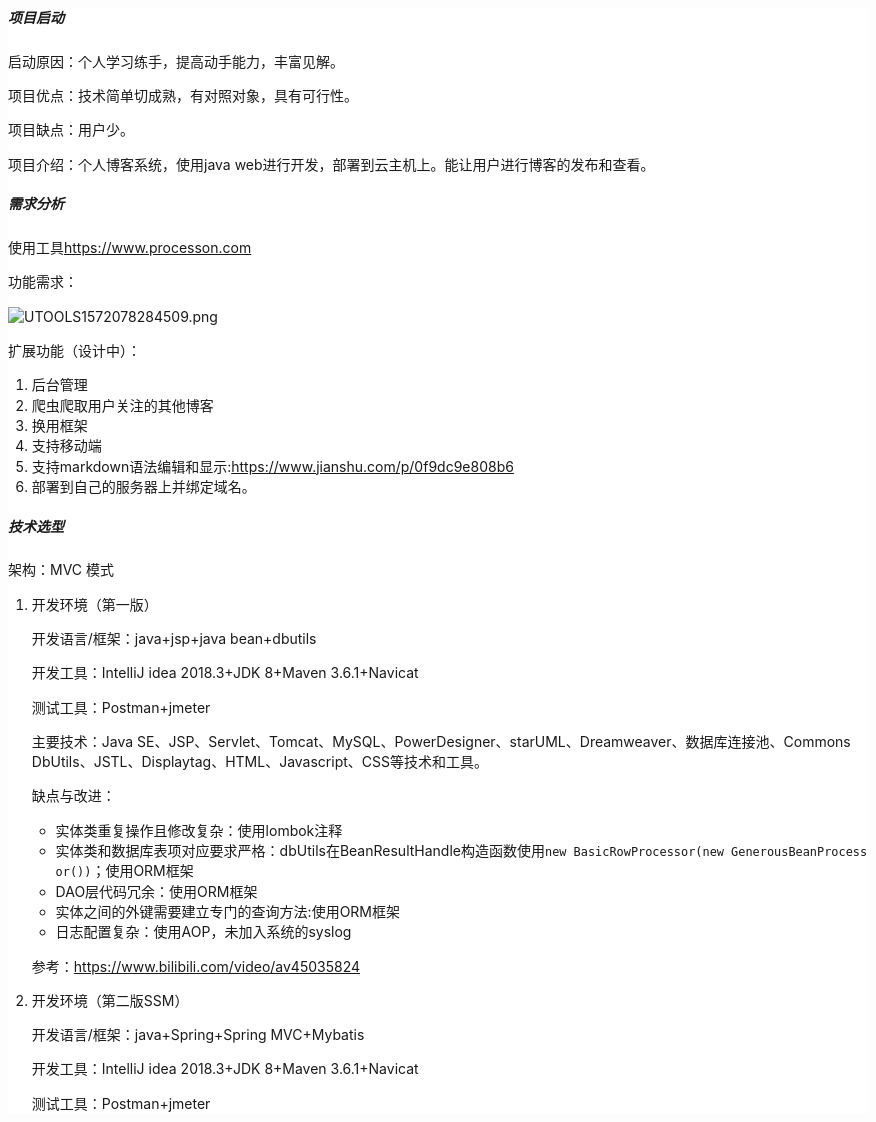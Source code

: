 ##### 项目启动

启动原因：个人学习练手，提高动手能力，丰富见解。

项目优点：技术简单切成熟，有对照对象，具有可行性。

项目缺点：用户少。

项目介绍：个人博客系统，使用java web进行开发，部署到云主机上。能让用户进行博客的发布和查看。

##### 需求分析

使用工具<https://www.processon.com>

功能需求：

![UTOOLS1572078284509.png](https://i.loli.net/2019/10/26/B2W6x8auSXOVAwI.png)

扩展功能（设计中）：

1. 后台管理
2. 爬虫爬取用户关注的其他博客
3. 换用框架
4. 支持移动端
5. 支持markdown语法编辑和显示:https://www.jianshu.com/p/0f9dc9e808b6
7. 部署到自己的服务器上并绑定域名。


##### 技术选型

架构：MVC 模式

1. 开发环境（第一版）
   
   开发语言/框架：java+jsp+java bean+dbutils

   开发工具：IntelliJ idea 2018.3+JDK 8+Maven 3.6.1+Navicat

   测试工具：Postman+jmeter
   
   主要技术：Java SE、JSP、Servlet、Tomcat、MySQL、PowerDesigner、starUML、Dreamweaver、数据库连接池、Commons DbUtils、JSTL、Displaytag、HTML、Javascript、CSS等技术和工具。
   
   缺点与改进：
   
   - 实体类重复操作且修改复杂：使用lombok注释
   - 实体类和数据库表项对应要求严格：dbUtils在BeanResultHandle构造函数使用`new BasicRowProcessor(new GenerousBeanProcessor())`；使用ORM框架
   - DAO层代码冗余：使用ORM框架
   - 实体之间的外键需要建立专门的查询方法:使用ORM框架
   - 日志配置复杂：使用AOP，未加入系统的syslog
   
   参考：<https://www.bilibili.com/video/av45035824>
   
2. 开发环境（第二版SSM）
   
   开发语言/框架：java+Spring+Spring MVC+Mybatis

   开发工具：IntelliJ idea 2018.3+JDK 8+Maven 3.6.1+Navicat

   测试工具：Postman+jmeter
   